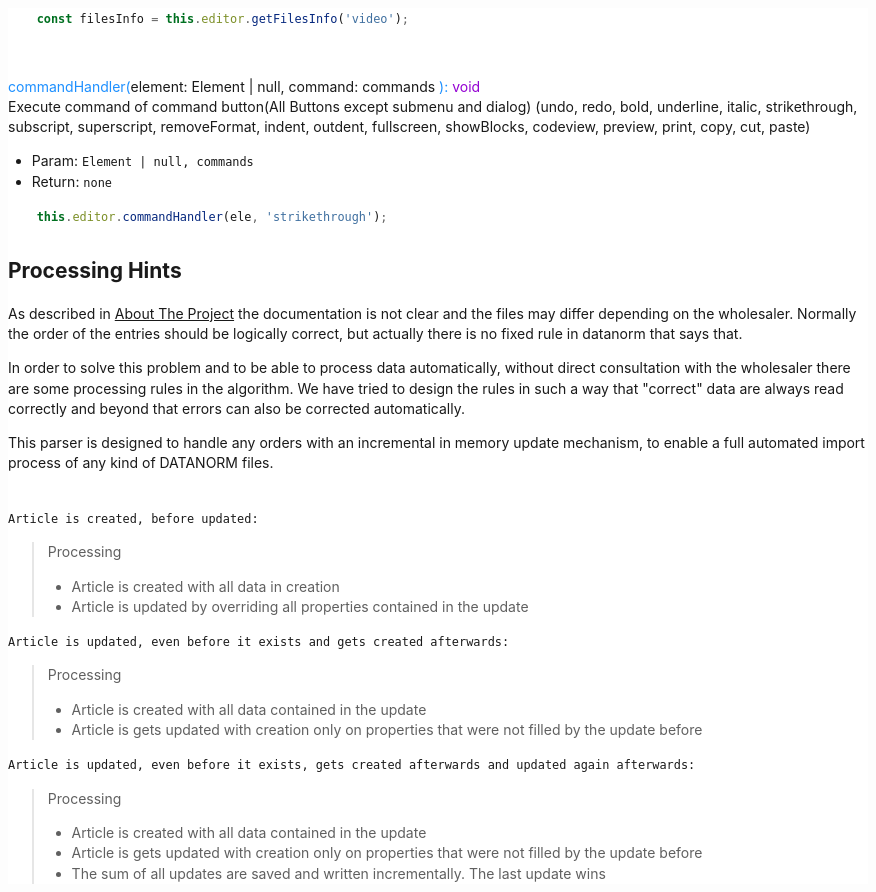 ```javascript
    const filesInfo = this.editor.getFilesInfo('video');
```

<br />

<span><span style="color:DodgerBlue;">commandHandler(</span>element: Element | null, command: commands<span> <span style="color:DodgerBlue;">):</span> <span style="color:DarkViolet;">void</span></span><br />
Execute command of command button(All Buttons except submenu and dialog) (undo, redo, bold, underline, italic, strikethrough, subscript, superscript, removeFormat, indent, outdent, fullscreen, showBlocks, codeview, preview, print, copy, cut, paste)
 - Param: `Element | null, commands`
 - Return: `none`

```javascript
    this.editor.commandHandler(ele, 'strikethrough');
```




## Processing Hints

As described in <a href="about-the-project">About The Project</a> the documentation is not clear and the files may differ depending on the wholesaler.
Normally the order of the entries should be logically correct, but actually there is no fixed rule in datanorm that says that. <br />

In order to solve this problem and to be able to process data automatically, without direct consultation with the wholesaler there are some processing rules in the algorithm. We have tried to design the rules in such a way that "correct" data are always read correctly and beyond that errors can also be corrected automatically. <br />

This parser is designed to handle any orders with an incremental in memory update mechanism, to enable a full automated import process of any kind of DATANORM files. <br /> <br />

`Article is created, before updated:`

> Processing
>
> - Article is created with all data in creation
> - Article is updated by overriding all properties contained in the update

`Article is updated, even before it exists and gets created afterwards:`

> Processing
>
> - Article is created with all data contained in the update
> - Article is gets updated with creation only on properties that were not filled by the update before

`Article is updated, even before it exists, gets created afterwards and updated again afterwards:`

> Processing
>
> - Article is created with all data contained in the update
> - Article is gets updated with creation only on properties that were not filled by the update before
> - The sum of all updates are saved and written incrementally. The last update wins
